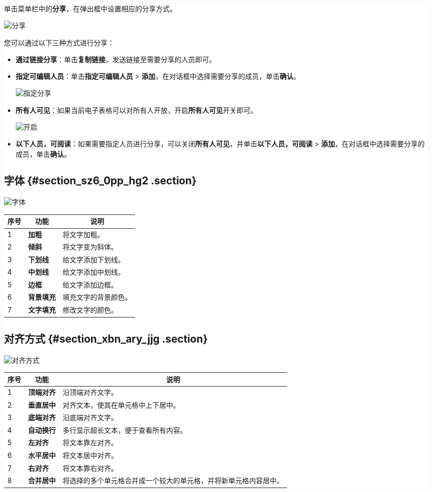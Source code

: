 单击菜单栏中的**分享**，在弹出框中设置相应的分享方式。

![分享](http://static-aliyun-doc.oss-cn-hangzhou.aliyuncs.com/assets/img/222995/156895235661472_zh-CN.png)

您可以通过以下三种方式进行分享：

-   **通过链接分享**：单击**复制链接**，发送链接至需要分享的人员即可。
-   **指定可编辑人员**：单击**指定可编辑人员** \> **添加**，在对话框中选择需要分享的成员，单击**确认**。

    ![指定分享](http://static-aliyun-doc.oss-cn-hangzhou.aliyuncs.com/assets/img/222995/156895235661476_zh-CN.png)

-   **所有人可见**：如果当前电子表格可以对所有人开放，开启**所有人可见**开关即可。

    ![开启](http://static-aliyun-doc.oss-cn-hangzhou.aliyuncs.com/assets/img/222995/156895235661478_zh-CN.png)

-   **以下人员，可阅读**：如果需要指定人员进行分享，可以关闭**所有人可见**，并单击**以下人员，可阅读** \> **添加**，在对话框中选择需要分享的成员，单击**确认**。

## 字体 {#section_sz6_0pp_hg2 .section}

![字体](http://static-aliyun-doc.oss-cn-hangzhou.aliyuncs.com/assets/img/222995/156895235647786_zh-CN.png)

|序号|功能|说明|
|--|--|--|
|1|**加粗**|将文字加粗。|
|2|**倾斜**|将文字变为斜体。|
|3|**下划线**|给文字添加下划线。|
|4|**中划线**|给文字添加中划线。|
|5|**边框**|给文字添加边框。|
|6|**背景填充**|填充文字的背景颜色。|
|7|**文字填充**|修改文字的颜色。|

## 对齐方式 {#section_xbn_ary_jjg .section}

![对齐方式](http://static-aliyun-doc.oss-cn-hangzhou.aliyuncs.com/assets/img/222995/156895235647796_zh-CN.png)

|序号|功能|说明|
|--|--|--|
|1|**顶端对齐**|沿顶端对齐文字。|
|2|**垂直居中**|对齐文本，使其在单元格中上下居中。|
|3|**底端对齐**|沿底端对齐文字。|
|4|**自动换行**|多行显示超长文本，便于查看所有内容。|
|5|**左对齐**|将文本靠左对齐。|
|6|**水平居中**|将文本居中对齐。|
|7|**右对齐**|将文本靠右对齐。|
|8|**合并居中**|将选择的多个单元格合并成一个较大的单元格，并将新单元格内容居中。|
